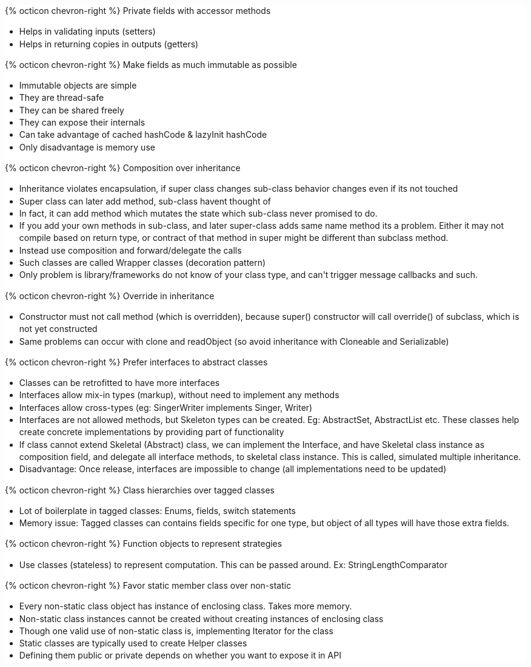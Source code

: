 {% octicon chevron-right %} Private fields with accessor methods
- Helps in validating inputs (setters)
- Helps in returning copies in outputs (getters)

{% octicon chevron-right %} Make fields as much immutable as possible
- Immutable objects are simple
- They are thread-safe
- They can be shared freely
- They can expose their internals
- Can take advantage of cached hashCode & lazyInit hashCode
- Only disadvantage is memory use

{% octicon chevron-right %} Composition over inheritance
- Inheritance violates encapsulation, if super class changes sub-class behavior changes even if its not touched
- Super class can later add method, sub-class havent thought of
- In fact, it can add method which mutates the state which sub-class never promised to do.
- If you add your own methods in sub-class, and later super-class adds same name method its a problem. Either it may not compile based on return type, or contract of that method in super might be different than subclass method.
- Instead use composition and forward/delegate the calls
- Such classes are called Wrapper classes (decoration pattern)
- Only problem is library/frameworks do not know of your class type, and can't trigger message callbacks and such.

{% octicon chevron-right %} Override in inheritance
- Constructor must not call method (which is overridden), because super() constructor will call override() of subclass, which is not yet constructed
- Same problems can occur with clone and readObject (so avoid inheritance with Cloneable and Serializable)

{% octicon chevron-right %} Prefer interfaces to abstract classes
- Classes can be retrofitted to have more interfaces
- Interfaces allow mix-in types (markup), without need to implement any methods
- Interfaces allow cross-types (eg: SingerWriter implements Singer, Writer)
- Interfaces are not allowed methods, but Skeleton types can be created. Eg: AbstractSet, AbstractList etc. These classes help create concrete implementations by providing part of functionality
- If class cannot extend Skeletal (Abstract) class, we can implement the Interface, and have Skeletal class instance as composition field, and delegate all interface methods, to skeletal class instance. This is called, simulated multiple inheritance.
- Disadvantage: Once release, interfaces are impossible to change (all implementations need to be updated)

{% octicon chevron-right %} Class hierarchies over tagged classes
- Lot of boilerplate in tagged classes: Enums, fields, switch statements
- Memory issue: Tagged classes can contains fields specific for one type, but object of all types will have those extra fields.

{% octicon chevron-right %} Function objects to represent strategies
- Use classes (stateless) to represent computation. This can be passed around. Ex: StringLengthComparator

{% octicon chevron-right %} Favor static member class over non-static
- Every non-static class object has instance of enclosing class. Takes more memory.
- Non-static class instances cannot be created without creating instances of enclosing class
- Though one valid use of non-static class is, implementing Iterator for the class
- Static classes are typically used to create Helper classes
- Defining them public or private depends on whether you want to expose it in API
